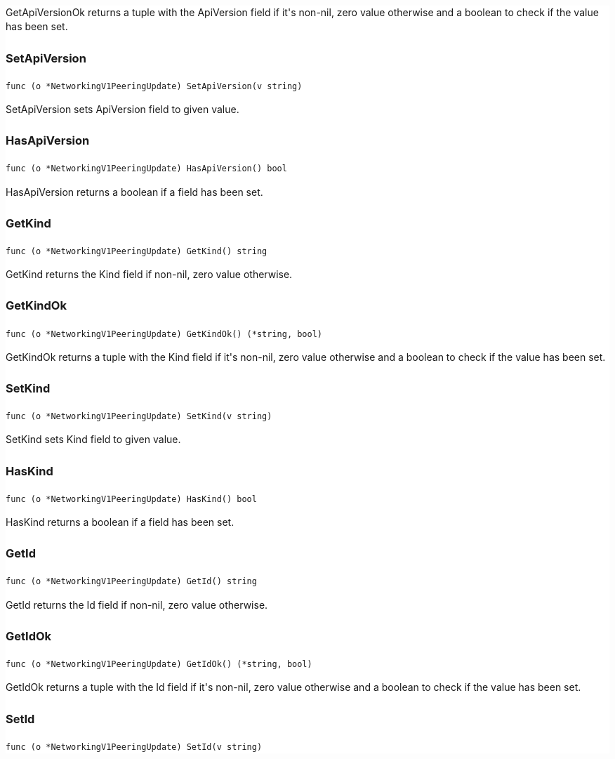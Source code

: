 GetApiVersionOk returns a tuple with the ApiVersion field if it's non-nil, zero value otherwise
and a boolean to check if the value has been set.

### SetApiVersion

`func (o *NetworkingV1PeeringUpdate) SetApiVersion(v string)`

SetApiVersion sets ApiVersion field to given value.

### HasApiVersion

`func (o *NetworkingV1PeeringUpdate) HasApiVersion() bool`

HasApiVersion returns a boolean if a field has been set.

### GetKind

`func (o *NetworkingV1PeeringUpdate) GetKind() string`

GetKind returns the Kind field if non-nil, zero value otherwise.

### GetKindOk

`func (o *NetworkingV1PeeringUpdate) GetKindOk() (*string, bool)`

GetKindOk returns a tuple with the Kind field if it's non-nil, zero value otherwise
and a boolean to check if the value has been set.

### SetKind

`func (o *NetworkingV1PeeringUpdate) SetKind(v string)`

SetKind sets Kind field to given value.

### HasKind

`func (o *NetworkingV1PeeringUpdate) HasKind() bool`

HasKind returns a boolean if a field has been set.

### GetId

`func (o *NetworkingV1PeeringUpdate) GetId() string`

GetId returns the Id field if non-nil, zero value otherwise.

### GetIdOk

`func (o *NetworkingV1PeeringUpdate) GetIdOk() (*string, bool)`

GetIdOk returns a tuple with the Id field if it's non-nil, zero value otherwise
and a boolean to check if the value has been set.

### SetId

`func (o *NetworkingV1PeeringUpdate) SetId(v string)`
